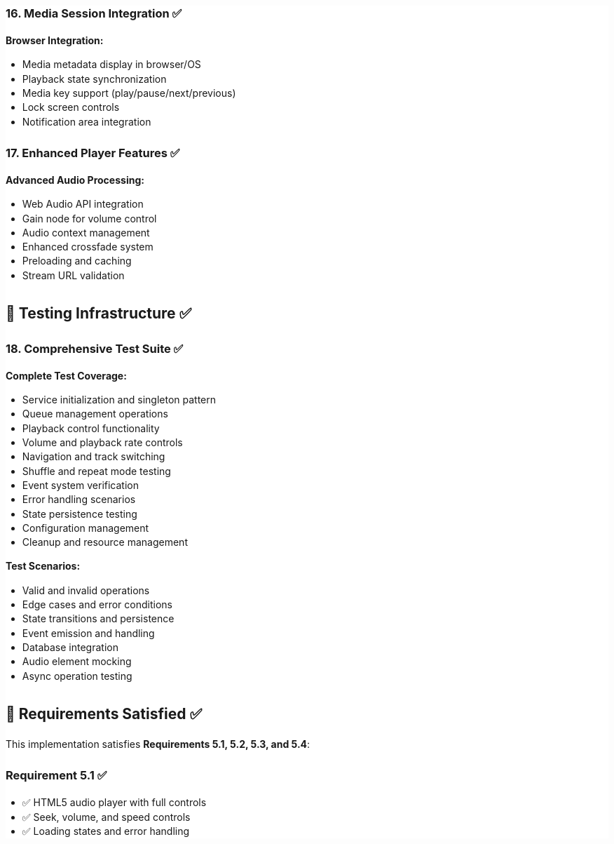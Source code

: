 ### 16. Media Session Integration ✅
**Browser Integration:**
- Media metadata display in browser/OS
- Playback state synchronization
- Media key support (play/pause/next/previous)
- Lock screen controls
- Notification area integration

### 17. Enhanced Player Features ✅
**Advanced Audio Processing:**
- Web Audio API integration
- Gain node for volume control
- Audio context management
- Enhanced crossfade system
- Preloading and caching
- Stream URL validation

## 🧪 Testing Infrastructure ✅

### 18. Comprehensive Test Suite ✅
**Complete Test Coverage:**
- Service initialization and singleton pattern
- Queue management operations
- Playback control functionality
- Volume and playback rate controls
- Navigation and track switching
- Shuffle and repeat mode testing
- Event system verification
- Error handling scenarios
- State persistence testing
- Configuration management
- Cleanup and resource management

**Test Scenarios:**
- Valid and invalid operations
- Edge cases and error conditions
- State transitions and persistence
- Event emission and handling
- Database integration
- Audio element mocking
- Async operation testing

## 🎯 Requirements Satisfied ✅

This implementation satisfies **Requirements 5.1, 5.2, 5.3, and 5.4**:

### Requirement 5.1 ✅
- ✅ HTML5 audio player with full controls
- ✅ Seek, volume, and speed controls
- ✅ Loading states and error handling
